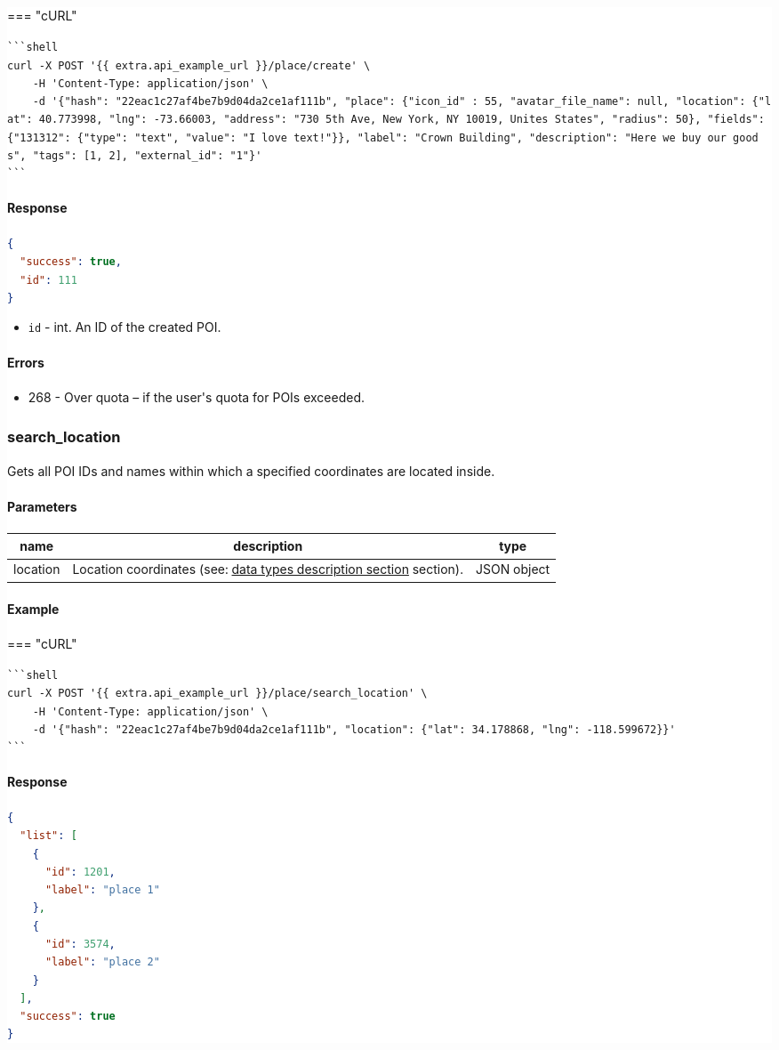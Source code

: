 \=== "cURL"

````
```shell
curl -X POST '{{ extra.api_example_url }}/place/create' \
    -H 'Content-Type: application/json' \
    -d '{"hash": "22eac1c27af4be7b9d04da2ce1af111b", "place": {"icon_id" : 55, "avatar_file_name": null, "location": {"lat": 40.773998, "lng": -73.66003, "address": "730 5th Ave, New York, NY 10019, Unites States", "radius": 50}, "fields": {"131312": {"type": "text", "value": "I love text!"}}, "label": "Crown Building", "description": "Here we buy our goods", "tags": [1, 2], "external_id": "1"}'
```
````

#### Response

```json
{
  "success": true,
  "id": 111
}
```

* `id` - int. An ID of the created POI.

#### Errors

* 268 - Over quota – if the user's quota for POIs exceeded.

### search\_location

Gets all POI IDs and names within which a specified coordinates are located inside.

#### Parameters

| name     | description                                                                             | type        |
| -------- | --------------------------------------------------------------------------------------- | ----------- |
| location | Location coordinates (see: [data types description section](broken-reference) section). | JSON object |

#### Example

\=== "cURL"

````
```shell
curl -X POST '{{ extra.api_example_url }}/place/search_location' \
    -H 'Content-Type: application/json' \
    -d '{"hash": "22eac1c27af4be7b9d04da2ce1af111b", "location": {"lat": 34.178868, "lng": -118.599672}}'
```
````

#### Response

```json
{
  "list": [
    {
      "id": 1201,
      "label": "place 1"
    },
    {
      "id": 3574,
      "label": "place 2"
    }
  ],
  "success": true
}
```
